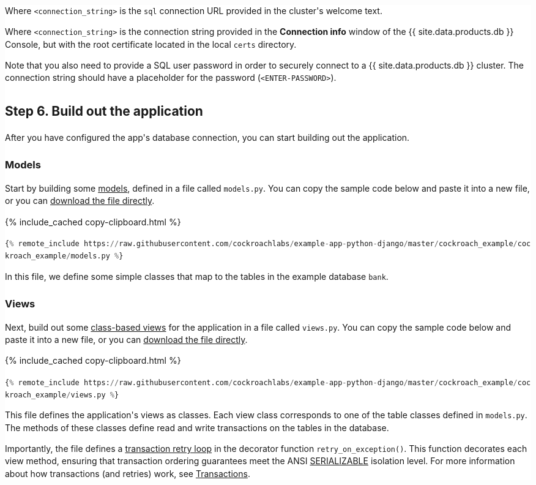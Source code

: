 <section class="filter-content" markdown="1" data-scope="local">

Where `<connection_string>` is the `sql` connection URL provided in the cluster's welcome text.

</section>

<section class="filter-content" markdown="1" data-scope="cockroachcloud">

Where `<connection_string>` is the connection string provided in the **Connection info** window of the {{ site.data.products.db }} Console, but with the root certificate located in the local `certs` directory.

Note that you also need to provide a SQL user password in order to securely connect to a {{ site.data.products.db }} cluster. The connection string should have a placeholder for the password (`<ENTER-PASSWORD>`).

</section>

## Step 6. Build out the application

After you have configured the app's database connection, you can start building out the application.

### Models

Start by building some [models](https://docs.djangoproject.com/en/3.1/topics/db/models/), defined in a file called `models.py`. You can copy the sample code below and paste it into a new file, or you can <a href="https://raw.githubusercontent.com/cockroachlabs/example-app-python-django/master/cockroach_example/cockroach_example/models.py" download>download the file directly</a>.

{% include_cached copy-clipboard.html %}
~~~ python
{% remote_include https://raw.githubusercontent.com/cockroachlabs/example-app-python-django/master/cockroach_example/cockroach_example/models.py %}
~~~

In this file, we define some simple classes that map to the tables in the example database `bank`.

### Views

Next, build out some [class-based views](https://docs.djangoproject.com/en/3.1/topics/class-based-views/) for the application in a file called `views.py`. You can copy the sample code below and paste it into a new file, or you can <a href="https://raw.githubusercontent.com/cockroachlabs/example-app-python-django/master/cockroach_example/cockroach_example/views.py" download>download the file directly</a>.

{% include_cached copy-clipboard.html %}
~~~ python
{% remote_include https://raw.githubusercontent.com/cockroachlabs/example-app-python-django/master/cockroach_example/cockroach_example/views.py %}
~~~

This file defines the application's views as classes. Each view class corresponds to one of the table classes defined in `models.py`. The methods of these classes define read and write transactions on the tables in the database.

Importantly, the file defines a [transaction retry loop](transactions.html#transaction-retries) in the decorator function `retry_on_exception()`. This function decorates each view method, ensuring that transaction ordering guarantees meet the ANSI [SERIALIZABLE](https://en.wikipedia.org/wiki/Isolation_(database_systems)#Serializable) isolation level. For more information about how transactions (and retries) work, see [Transactions](transactions.html).
